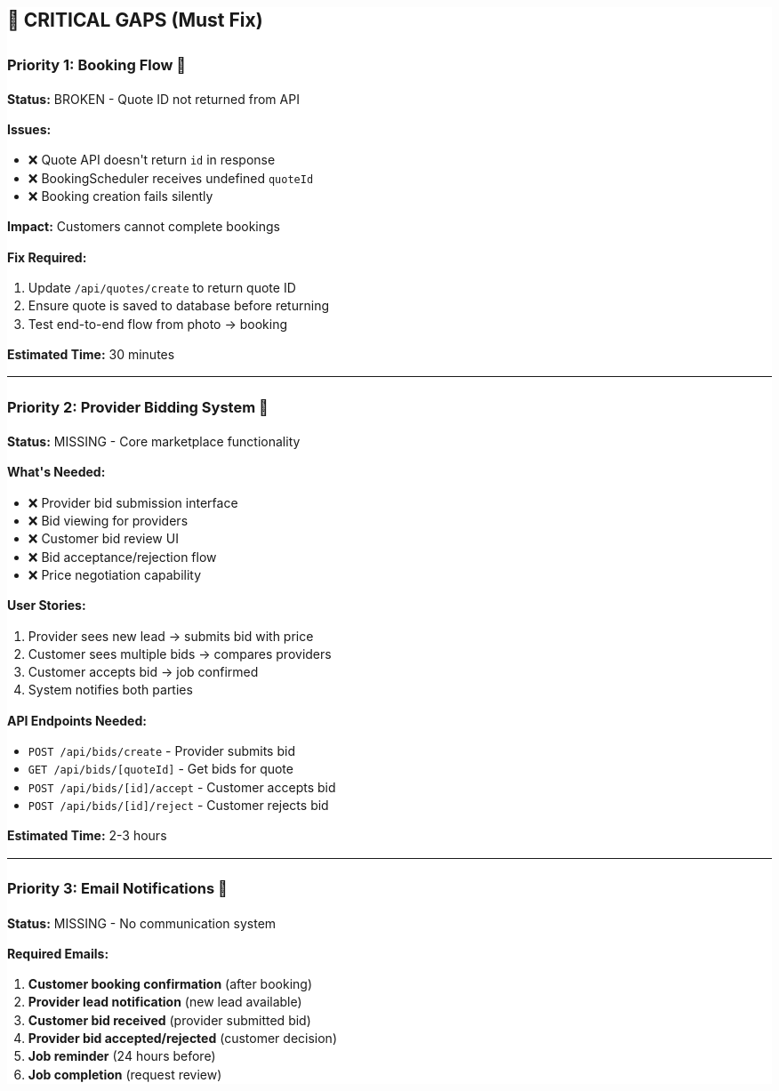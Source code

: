 
## 🔴 **CRITICAL GAPS** (Must Fix)

### **Priority 1: Booking Flow** 🚨
**Status:** BROKEN - Quote ID not returned from API

**Issues:**
- ❌ Quote API doesn't return `id` in response
- ❌ BookingScheduler receives undefined `quoteId`
- ❌ Booking creation fails silently

**Impact:** Customers cannot complete bookings

**Fix Required:**
1. Update `/api/quotes/create` to return quote ID
2. Ensure quote is saved to database before returning
3. Test end-to-end flow from photo → booking

**Estimated Time:** 30 minutes

---

### **Priority 2: Provider Bidding System** 🎯
**Status:** MISSING - Core marketplace functionality

**What's Needed:**
- ❌ Provider bid submission interface
- ❌ Bid viewing for providers
- ❌ Customer bid review UI
- ❌ Bid acceptance/rejection flow
- ❌ Price negotiation capability

**User Stories:**
1. Provider sees new lead → submits bid with price
2. Customer sees multiple bids → compares providers
3. Customer accepts bid → job confirmed
4. System notifies both parties

**API Endpoints Needed:**
- `POST /api/bids/create` - Provider submits bid
- `GET /api/bids/[quoteId]` - Get bids for quote
- `POST /api/bids/[id]/accept` - Customer accepts bid
- `POST /api/bids/[id]/reject` - Customer rejects bid

**Estimated Time:** 2-3 hours

---

### **Priority 3: Email Notifications** 📧
**Status:** MISSING - No communication system

**Required Emails:**
1. **Customer booking confirmation** (after booking)
2. **Provider lead notification** (new lead available)
3. **Customer bid received** (provider submitted bid)
4. **Provider bid accepted/rejected** (customer decision)
5. **Job reminder** (24 hours before)
6. **Job completion** (request review)
